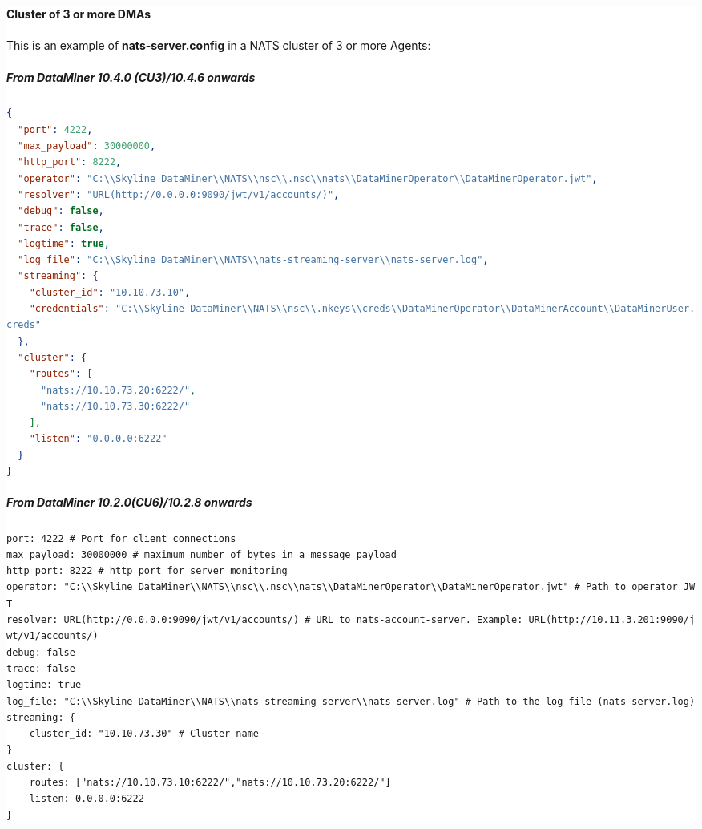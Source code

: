 #### Cluster of 3 or more DMAs

This is an example of **nats-server.config** in a NATS cluster of 3 or more Agents:

##### [From DataMiner 10.4.0 (CU3)/10.4.6 onwards](#tab/tabid-1)

```JSON
{
  "port": 4222,
  "max_payload": 30000000,
  "http_port": 8222,
  "operator": "C:\\Skyline DataMiner\\NATS\\nsc\\.nsc\\nats\\DataMinerOperator\\DataMinerOperator.jwt",
  "resolver": "URL(http://0.0.0.0:9090/jwt/v1/accounts/)",
  "debug": false,
  "trace": false,
  "logtime": true,
  "log_file": "C:\\Skyline DataMiner\\NATS\\nats-streaming-server\\nats-server.log",
  "streaming": {
    "cluster_id": "10.10.73.10",
    "credentials": "C:\\Skyline DataMiner\\NATS\\nsc\\.nkeys\\creds\\DataMinerOperator\\DataMinerAccount\\DataMinerUser.creds"
  },
  "cluster": {
    "routes": [
      "nats://10.10.73.20:6222/",
      "nats://10.10.73.30:6222/"
    ],
    "listen": "0.0.0.0:6222"
  }
}
```

##### [From DataMiner 10.2.0(CU6)/10.2.8 onwards](#tab/tabid-2)

```txt
port: 4222 # Port for client connections
max_payload: 30000000 # maximum number of bytes in a message payload
http_port: 8222 # http port for server monitoring
operator: "C:\\Skyline DataMiner\\NATS\\nsc\\.nsc\\nats\\DataMinerOperator\\DataMinerOperator.jwt" # Path to operator JWT
resolver: URL(http://0.0.0.0:9090/jwt/v1/accounts/) # URL to nats-account-server. Example: URL(http://10.11.3.201:9090/jwt/v1/accounts/)
debug: false
trace: false
logtime: true
log_file: "C:\\Skyline DataMiner\\NATS\\nats-streaming-server\\nats-server.log" # Path to the log file (nats-server.log)
streaming: {
	cluster_id: "10.10.73.30" # Cluster name
}
cluster: {
	routes: ["nats://10.10.73.10:6222/","nats://10.10.73.20:6222/"]
	listen: 0.0.0.0:6222
}
```

